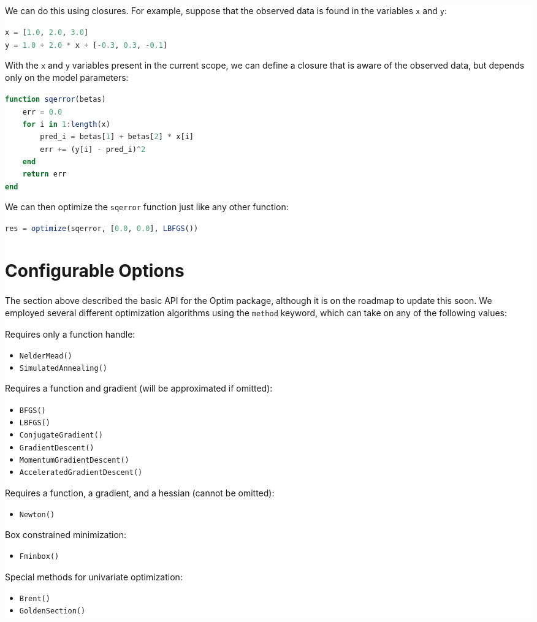 We can do this using closures. For example, suppose that the observed data is found in the variables `x` and `y`:

```jl
x = [1.0, 2.0, 3.0]
y = 1.0 + 2.0 * x + [-0.3, 0.3, -0.1]
```

With the `x` and `y` variables present in the current scope, we can define a closure that is aware of the observed data, but depends only on the model parameters:

```jl
function sqerror(betas)
    err = 0.0
    for i in 1:length(x)
        pred_i = betas[1] + betas[2] * x[i]
        err += (y[i] - pred_i)^2
    end
    return err
end
```

We can then optimize the `sqerror` function just like any other function:

```jl
res = optimize(sqerror, [0.0, 0.0], LBFGS())
```

# Configurable Options

The section above described the basic API for the Optim package, although it is on the roadmap to update this soon. We employed several different optimization algorithms using the `method` keyword, which can take on any of the following values:

Requires only a function handle:
* `NelderMead()`
* `SimulatedAnnealing()`

Requires a function and gradient (will be approximated if omitted):
* `BFGS()`
* `LBFGS()`
* `ConjugateGradient()`
* `GradientDescent()`
* `MomentumGradientDescent()`
* `AcceleratedGradientDescent()`

Requires a function, a gradient, and a hessian (cannot be omitted):
* `Newton()`

Box constrained minimization:
* `Fminbox()`

Special methods for univariate optimization:
* `Brent()`
* `GoldenSection()`
